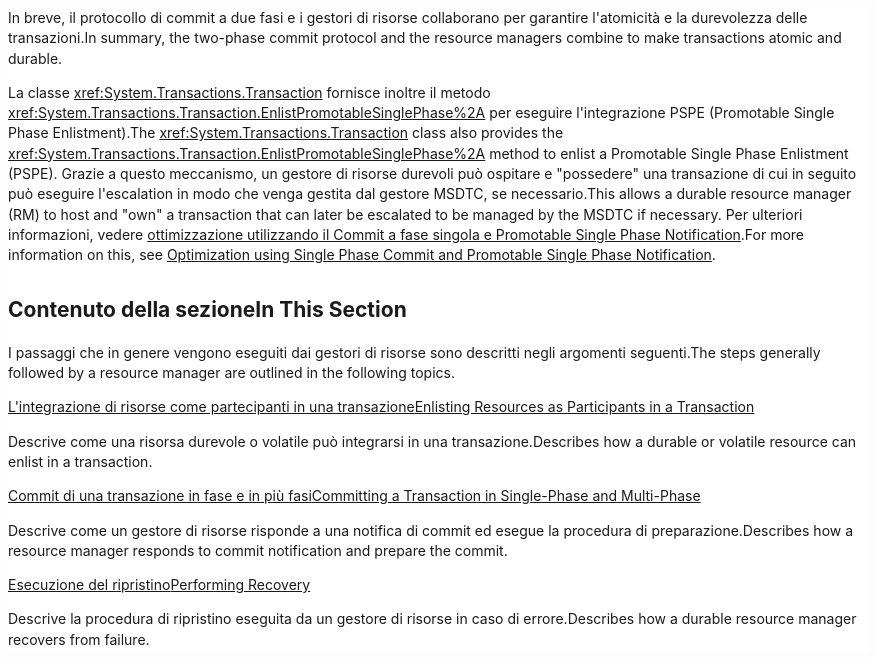  <span data-ttu-id="01b8c-136">In breve, il protocollo di commit a due fasi e i gestori di risorse collaborano per garantire l'atomicità e la durevolezza delle transazioni.</span><span class="sxs-lookup"><span data-stu-id="01b8c-136">In summary, the two-phase commit protocol and the resource managers combine to make transactions atomic and durable.</span></span>  
  
 <span data-ttu-id="01b8c-137">La classe <xref:System.Transactions.Transaction> fornisce inoltre il metodo <xref:System.Transactions.Transaction.EnlistPromotableSinglePhase%2A> per eseguire l'integrazione PSPE (Promotable Single Phase Enlistment).</span><span class="sxs-lookup"><span data-stu-id="01b8c-137">The <xref:System.Transactions.Transaction> class also provides the <xref:System.Transactions.Transaction.EnlistPromotableSinglePhase%2A> method to enlist a Promotable Single Phase Enlistment (PSPE).</span></span> <span data-ttu-id="01b8c-138">Grazie a questo meccanismo, un gestore di risorse durevoli può ospitare e "possedere" una transazione di cui in seguito può eseguire l'escalation in modo che venga gestita dal gestore MSDTC, se necessario.</span><span class="sxs-lookup"><span data-stu-id="01b8c-138">This allows a durable resource manager (RM) to host and "own" a transaction that can later be escalated to be managed by the MSDTC if necessary.</span></span> <span data-ttu-id="01b8c-139">Per ulteriori informazioni, vedere [ottimizzazione utilizzando il Commit a fase singola e Promotable Single Phase Notification](../../../../docs/framework/data/transactions/optimization-spc-and-promotable-spn.md).</span><span class="sxs-lookup"><span data-stu-id="01b8c-139">For more information on this, see [Optimization using Single Phase Commit and Promotable Single Phase Notification](../../../../docs/framework/data/transactions/optimization-spc-and-promotable-spn.md).</span></span>  
  
## <a name="in-this-section"></a><span data-ttu-id="01b8c-140">Contenuto della sezione</span><span class="sxs-lookup"><span data-stu-id="01b8c-140">In This Section</span></span>  
 <span data-ttu-id="01b8c-141">I passaggi che in genere vengono eseguiti dai gestori di risorse sono descritti negli argomenti seguenti.</span><span class="sxs-lookup"><span data-stu-id="01b8c-141">The steps generally followed by a resource manager are outlined in the following topics.</span></span>  
  
 [<span data-ttu-id="01b8c-142">L'integrazione di risorse come partecipanti in una transazione</span><span class="sxs-lookup"><span data-stu-id="01b8c-142">Enlisting Resources as Participants in a Transaction</span></span>](../../../../docs/framework/data/transactions/enlisting-resources-as-participants-in-a-transaction.md)  
  
 <span data-ttu-id="01b8c-143">Descrive come una risorsa durevole o volatile può integrarsi in una transazione.</span><span class="sxs-lookup"><span data-stu-id="01b8c-143">Describes how a durable or volatile resource can enlist in a transaction.</span></span>  
  
 [<span data-ttu-id="01b8c-144">Commit di una transazione in fase e in più fasi</span><span class="sxs-lookup"><span data-stu-id="01b8c-144">Committing a Transaction in Single-Phase and Multi-Phase</span></span>](../../../../docs/framework/data/transactions/committing-a-transaction-in-single-phase-and-multi-phase.md)  
  
 <span data-ttu-id="01b8c-145">Descrive come un gestore di risorse risponde a una notifica di commit ed esegue la procedura di preparazione.</span><span class="sxs-lookup"><span data-stu-id="01b8c-145">Describes how a resource manager responds to commit notification and prepare the commit.</span></span>  
  
 [<span data-ttu-id="01b8c-146">Esecuzione del ripristino</span><span class="sxs-lookup"><span data-stu-id="01b8c-146">Performing Recovery</span></span>](../../../../docs/framework/data/transactions/performing-recovery.md)  
  
 <span data-ttu-id="01b8c-147">Descrive la procedura di ripristino eseguita da un gestore di risorse in caso di errore.</span><span class="sxs-lookup"><span data-stu-id="01b8c-147">Describes how a durable resource manager recovers from failure.</span></span>  
  
